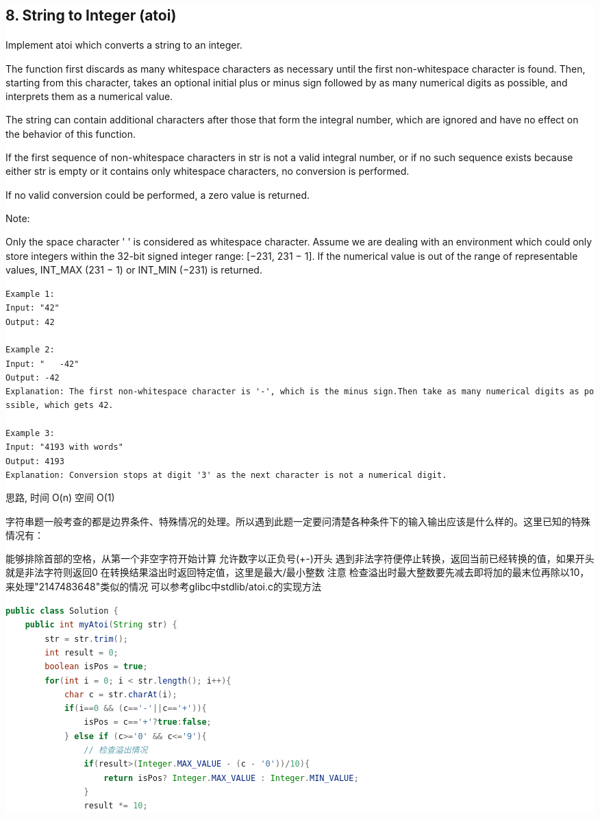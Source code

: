 
## 8. String to Integer (atoi)
Implement atoi which converts a string to an integer.

The function first discards as many whitespace characters as necessary until the first non-whitespace character is found. Then, starting from this character, takes an optional initial plus or minus sign followed by as many numerical digits as possible, and interprets them as a numerical value.

The string can contain additional characters after those that form the integral number, which are ignored and have no effect on the behavior of this function.

If the first sequence of non-whitespace characters in str is not a valid integral number, or if no such sequence exists because either str is empty or it contains only whitespace characters, no conversion is performed.

If no valid conversion could be performed, a zero value is returned.

Note:

Only the space character ' ' is considered as whitespace character.
Assume we are dealing with an environment which could only store integers within the 32-bit signed integer range: [−231,  231 − 1]. If the numerical value is out of the range of representable values, INT_MAX (231 − 1) or INT_MIN (−231) is returned.
```
Example 1:
Input: "42"
Output: 42

Example 2:
Input: "   -42"
Output: -42
Explanation: The first non-whitespace character is '-', which is the minus sign.Then take as many numerical digits as possible, which gets 42.

Example 3:
Input: "4193 with words"
Output: 4193
Explanation: Conversion stops at digit '3' as the next character is not a numerical digit.
```

思路, 时间 O(n) 空间 O(1)

字符串题一般考查的都是边界条件、特殊情况的处理。所以遇到此题一定要问清楚各种条件下的输入输出应该是什么样的。这里已知的特殊情况有：

能够排除首部的空格，从第一个非空字符开始计算
允许数字以正负号(+-)开头
遇到非法字符便停止转换，返回当前已经转换的值，如果开头就是非法字符则返回0
在转换结果溢出时返回特定值，这里是最大/最小整数
注意
检查溢出时最大整数要先减去即将加的最末位再除以10，来处理"2147483648"类似的情况
可以参考glibc中stdlib/atoi.c的实现方法

```java
public class Solution {
    public int myAtoi(String str) {
        str = str.trim();
        int result = 0;
        boolean isPos = true;
        for(int i = 0; i < str.length(); i++){
            char c = str.charAt(i);
            if(i==0 && (c=='-'||c=='+')){
                isPos = c=='+'?true:false;
            } else if (c>='0' && c<='9'){
                // 检查溢出情况
                if(result>(Integer.MAX_VALUE - (c - '0'))/10){
                    return isPos? Integer.MAX_VALUE : Integer.MIN_VALUE;
                }
                result *= 10;
```